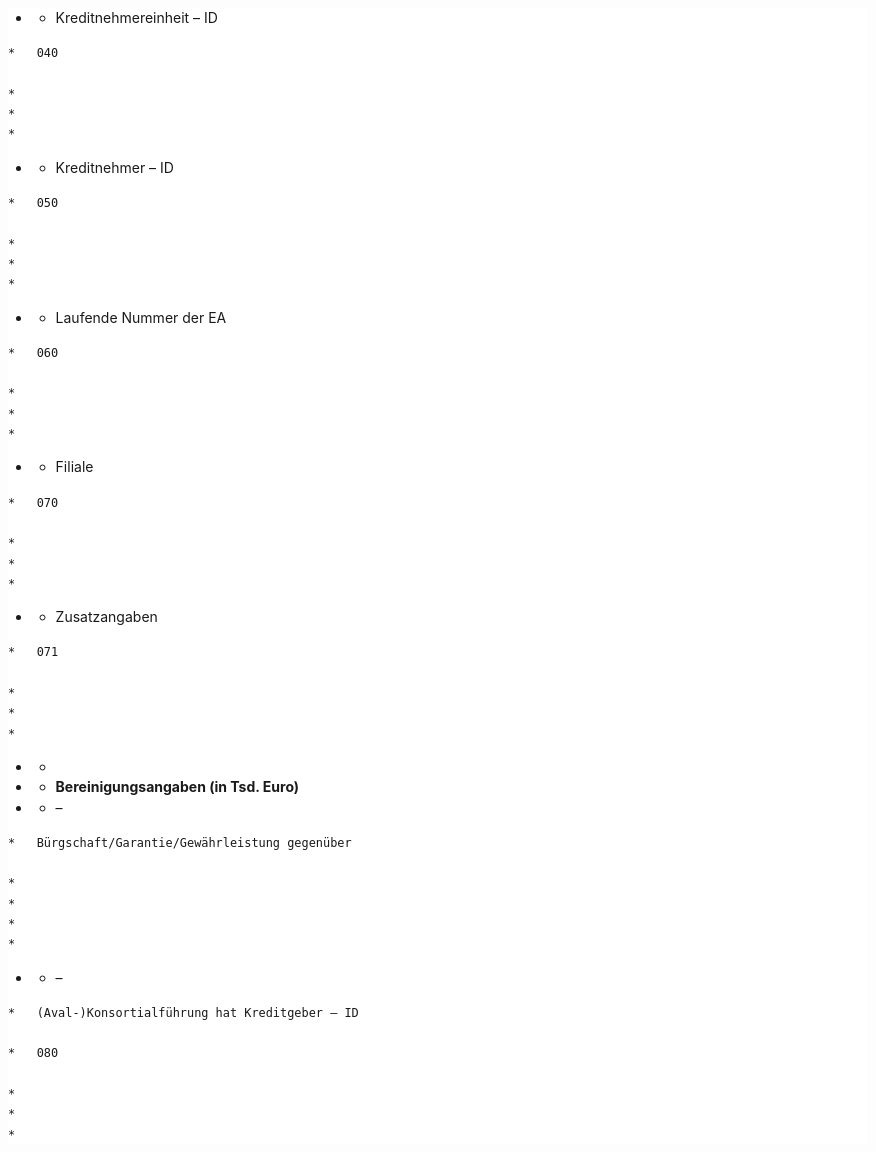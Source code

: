 *    *   Kreditnehmereinheit – ID

    *   040

    *
    *
    *

*    *   Kreditnehmer – ID

    *   050

    *
    *
    *

*    *   Laufende Nummer der EA

    *   060

    *
    *
    *

*    *   Filiale

    *   070

    *
    *
    *

*    *   Zusatzangaben

    *   071

    *
    *
    *

*    *

*    *   **Bereinigungsangaben (in Tsd. Euro)**


*    *   –

    *   Bürgschaft/Garantie/Gewährleistung gegenüber

    *
    *
    *
    *

*    *   –

    *   (Aval-)Konsortialführung hat Kreditgeber – ID

    *   080

    *
    *
    *
